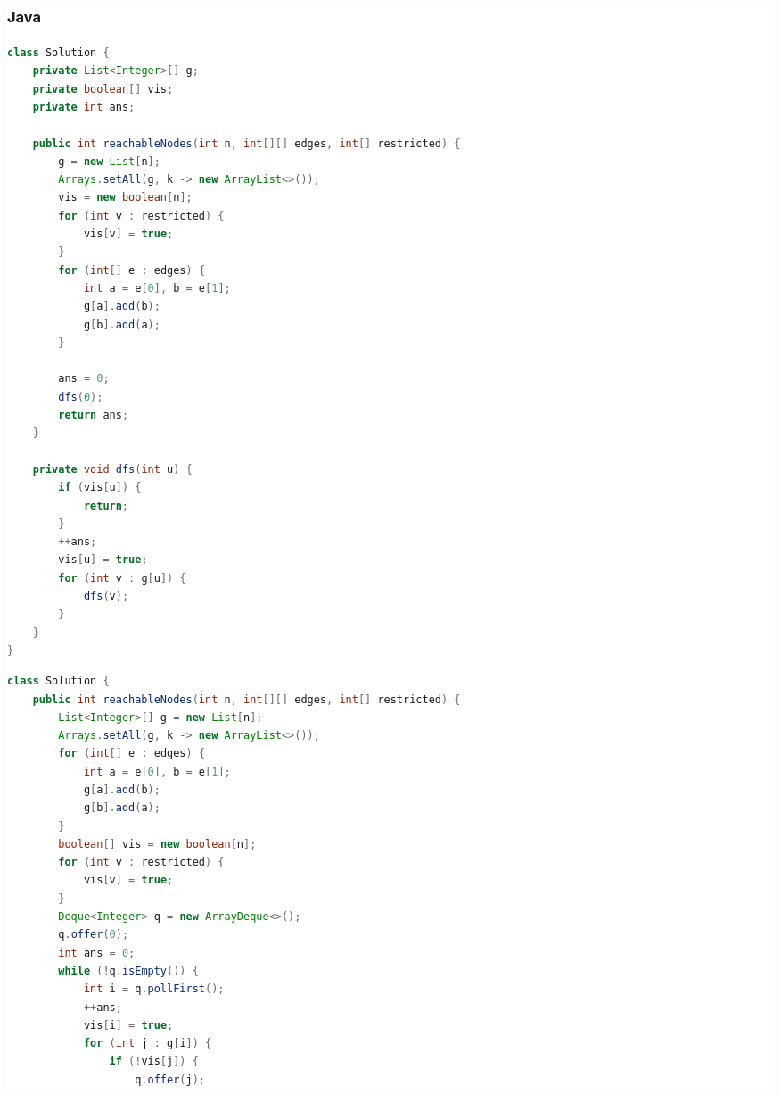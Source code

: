 ### **Java**



```java
class Solution {
    private List<Integer>[] g;
    private boolean[] vis;
    private int ans;

    public int reachableNodes(int n, int[][] edges, int[] restricted) {
        g = new List[n];
        Arrays.setAll(g, k -> new ArrayList<>());
        vis = new boolean[n];
        for (int v : restricted) {
            vis[v] = true;
        }
        for (int[] e : edges) {
            int a = e[0], b = e[1];
            g[a].add(b);
            g[b].add(a);
        }

        ans = 0;
        dfs(0);
        return ans;
    }

    private void dfs(int u) {
        if (vis[u]) {
            return;
        }
        ++ans;
        vis[u] = true;
        for (int v : g[u]) {
            dfs(v);
        }
    }
}
```

```java
class Solution {
    public int reachableNodes(int n, int[][] edges, int[] restricted) {
        List<Integer>[] g = new List[n];
        Arrays.setAll(g, k -> new ArrayList<>());
        for (int[] e : edges) {
            int a = e[0], b = e[1];
            g[a].add(b);
            g[b].add(a);
        }
        boolean[] vis = new boolean[n];
        for (int v : restricted) {
            vis[v] = true;
        }
        Deque<Integer> q = new ArrayDeque<>();
        q.offer(0);
        int ans = 0;
        while (!q.isEmpty()) {
            int i = q.pollFirst();
            ++ans;
            vis[i] = true;
            for (int j : g[i]) {
                if (!vis[j]) {
                    q.offer(j);
```